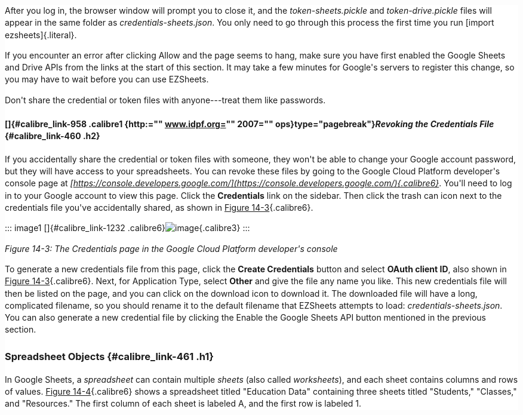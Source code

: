 After you log in, the browser window will prompt you to close it, and
the *token-sheets.pickle* and *token-drive.pickle* files will appear in
the same folder as *credentials-sheets.json*. You only need to go
through this process the first time you run [import ezsheets]{.literal}.

If you encounter an error after clicking Allow and the page seems to
hang, make sure you have first enabled the Google Sheets and Drive APIs
from the links at the start of this section. It may take a few minutes
for Google's servers to register this change, so you may have to wait
before you can use EZSheets.

Don't share the credential or token files with anyone---treat them like
passwords.

#### []{#calibre_link-958 .calibre1 {http:="" www.idpf.org="" 2007="" ops}type="pagebreak"}***Revoking the Credentials File*** {#calibre_link-460 .h2}

If you accidentally share the credential or token files with someone,
they won't be able to change your Google account password, but they will
have access to your spreadsheets. You can revoke these files by going to
the Google Cloud Platform developer's console page at
*[https://console.developers.google.com/](https://console.developers.google.com/){.calibre6}*.
You'll need to log in to your Google account to view this page. Click
the **Credentials** link on the sidebar. Then click the trash can icon
next to the credentials file you've accidentally shared, as shown in
[Figure 14-3](#calibre_link-1232){.calibre6}.

::: image1
[]{#calibre_link-1232
.calibre6}![image](../images/000036.jpg){.calibre3}
:::

*Figure 14-3: The Credentials page in the Google Cloud Platform
developer's console*

To generate a new credentials file from this page, click the **Create
Credentials** button and select **OAuth client ID**, also shown in
[Figure 14-3](#calibre_link-1232){.calibre6}. Next, for Application
Type, select **Other** and give the file any name you like. This new
credentials file will then be listed on the page, and you can click on
the download icon to download it. The downloaded file will have a long,
complicated filename, so you should rename it to the default filename
that EZSheets attempts to load: *credentials-sheets.json*. You can also
generate a new credential file by clicking the Enable the Google Sheets
API button mentioned in the previous section.

### **Spreadsheet Objects** {#calibre_link-461 .h1}

In Google Sheets, a *spreadsheet* can contain multiple *sheets* (also
called *worksheets*), and each sheet contains columns and rows of
values. [Figure 14-4](#calibre_link-1233){.calibre6} shows a spreadsheet
titled "Education Data" containing three sheets titled "Students,"
"Classes," and "Resources." The first column of each sheet is labeled A,
and the first row is labeled 1.
